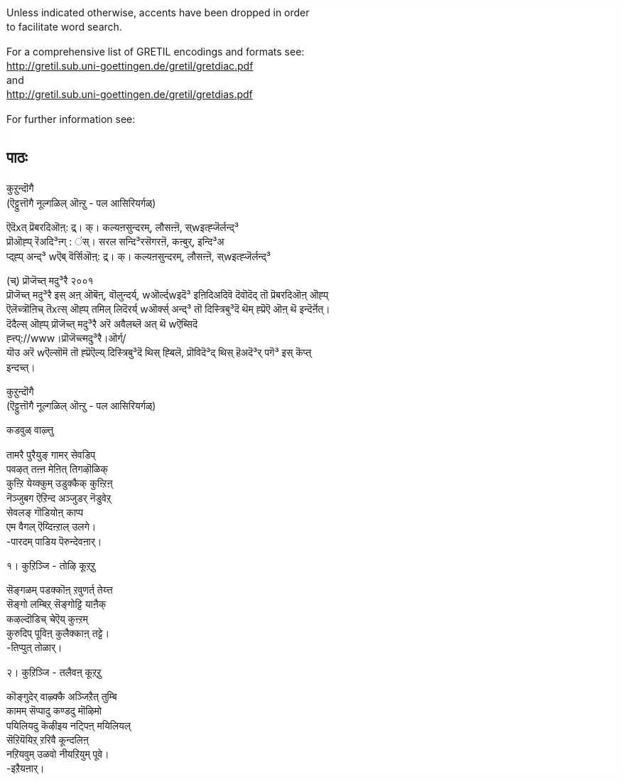   
  
Unless indicated otherwise, accents have been dropped in order   
to facilitate word search.  
  
For a comprehensive list of GRETIL encodings and formats see:  
http://gretil.sub.uni-goettingen.de/gretil/gretdiac.pdf  
and  
http://gretil.sub.uni-goettingen.de/gretil/gretdias.pdf  
  
For further information see:

## पाठः


कुऱुन्दॊगै  
(ऎट्टुत्तॊगै नूल्गळिल् ऒऩ्ऱु - पल आसिरियर्गळ्)

ऎदॆxत् प्रॆबरदिऒऩ्: द्र्। क्। कल्यऩसुन्दरम्, लौसऩ्ऩॆ, स्wइत्ह्जॆर्लन्द्³  
प्रॊऒह्प् रॆअदि³ऩ्ग् : ंस्। सरल सन्दि³रसॆगरऩॆ, कऩ्बुर्, इन्दि³अ  
प्द्ह्प् अन्द्³ wऎब् वॆर्सिऒऩ्: द्र्। क्। कल्यऩसुन्दरम्, लौसऩ्ऩॆ, स्wइत्ह्जॆर्लन्द्³

(च्) प्रॊजॆच्त् मदु³रै २००१  
प्रॊजॆच्त् मदु³रै इस् अऩ् ऒबॆऩ्, वॊलुन्दर्य्, wऒर्ल्द्wइदॆ³ इऩिदिअदिवॆ दॆवॊदॆद् तॊ प्रॆबरदिऒऩ् ऒह्प्   
ऎलॆच्त्रॊऩिच् तॆxत्स् ऒह्प् तमिल् लिदॆरर्य् wऒर्क्स् अन्द्³ तॊ दिस्त्रिबु³दॆ थॆम् ह्प्रॆऎ ऒऩ् थॆ इन्दॆर्ऩॆत्।   
दॆदैल्स् ऒह्प् प्रॊजॆच्त् मदु³रै अरॆ अवैलब्लॆ अत् थॆ wऎब्सिदॆ   
 ह्त्त्प्://www।प्रॊजॆच्त्मदु³रै।ऒर्ग्/   
यॊउ अरॆ wऎल्सॊमॆ तॊ ह्प्रॆऎल्य् दिस्त्रिबु³दॆ थिस् ह्बिलॆ, प्रॊविदॆ³द् थिस् हॆअदॆ³र् पगॆ³ इस् कॆप्त्  
इन्दच्त्।

कुऱुन्दॊगै  
(ऎट्टुत्तॊगै नूल्गळिल् ऒऩ्ऱु - पल आसिरियर्गळ्)

कडवुळ् वाऴ्त्तु  
  
तामरै पुरैयुङ् गामर् सेवडिप्   
पवऴत् तऩ्ऩ मेऩित् तिगऴॊळिक्   
कुऩ्ऱि येय्क्कुम् उडुक्कैक् कुऩ्ऱिऩ्   
नॆञ्जुबग ऎऱिन्द अञ्जुडर् नॆडुवेऱ्‌   
सेवलङ् गॊडियोऩ् काप्प   
एम वैगल् ऎय्दिऩ्ऱाल् उलगे।                        
                              -पारदम् पाडिय पॆरुन्देवऩार्।  
  
१। कुऱिञ्जि - तोऴि कूऱ्‌ऱु   
  
सॆङ्गळम् पडक्कॊऩ् ऱवुणर्त् तेय्त्त   
सॆङ्गो लम्बिऱ्‌ सॆङ्गोट्टि याऩैक्   
कऴल्दॊडिच् चेऎय् कुऩ्ऱम्   
कुरुदिप् पूविऩ् कुलैक्काऩ् तट्टे।                  
    -तिप्पुत् तोळार्।  
  
२। कुऱिञ्जि - तलैवऩ् कूऱ्‌ऱु   
  
कॊङ्गुदेर् वाऴ्क्कै अञ्जिऱैत् तुम्बि   
कामम् सॆप्पादु कण्डदु मॊऴिमो   
पयिलियदु कॆऴीइय नट्पिऩ् मयिलियल्   
सॆऱियॆयिऱ्‌ ऱरिवै कून्दलिऩ्   
नऱियवुम् उळवो नीयऱियुम् पूवे।                                           
                              -इऱैयऩार्।  
  